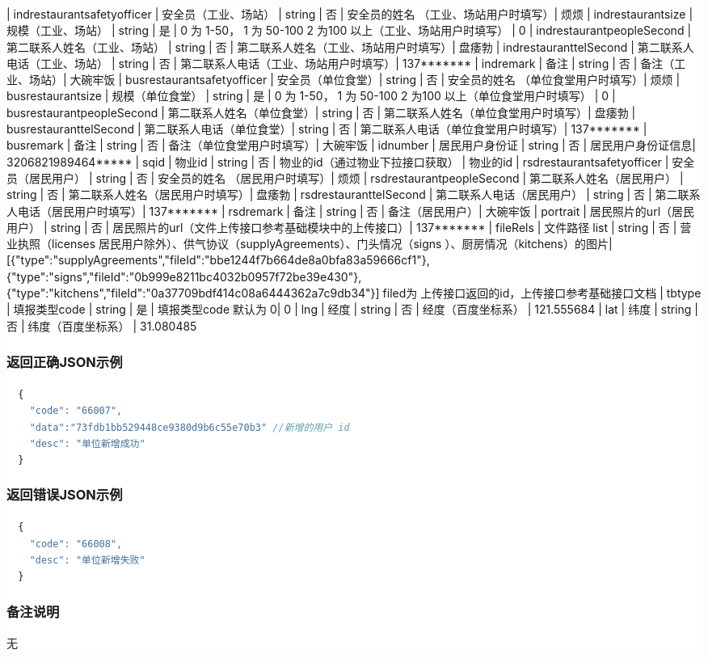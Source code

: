 | indrestaurantsafetyofficer | 安全员（工业、场站）  |  string | 否 | 安全员的姓名 （工业、场站用户时填写）| 烦烦
| indrestaurantsize | 规模（工业、场站）    |  string | 是 | 0 为 1-50， 1 为 50-100 2 为100 以上（工业、场站用户时填写） | 0
| indrestaurantpeopleSecond | 第二联系人姓名（工业、场站）  |  string | 否 | 第二联系人姓名（工业、场站用户时填写）| 盘痿勃
| indrestauranttelSecond | 第二联系人电话（工业、场站）  |  string | 否 | 第二联系人电话（工业、场站用户时填写）| 137*******
| indremark | 备注  |  string | 否 | 备注（工业、场站）| 大碗牢饭
| busrestaurantsafetyofficer | 安全员（单位食堂）|  string | 否 | 安全员的姓名 （单位食堂用户时填写）| 烦烦
| busrestaurantsize | 规模（单位食堂） |  string | 是 | 0 为 1-50， 1 为 50-100 2 为100 以上（单位食堂用户时填写） | 0
| busrestaurantpeopleSecond | 第二联系人姓名（单位食堂）|  string | 否 | 第二联系人姓名（单位食堂用户时填写）| 盘痿勃
| busrestauranttelSecond | 第二联系人电话（单位食堂）|  string | 否 | 第二联系人电话（单位食堂用户时填写）| 137*******
| busremark | 备注  |  string | 否 | 备注（单位食堂用户时填写）| 大碗牢饭
| idnumber | 居民用户身份证  |  string | 否 | 居民用户身份证信息| 3206821989464*****
| sqid | 物业id  |  string | 否 | 物业的id（通过物业下拉接口获取） | 物业的id
| rsdrestaurantsafetyofficer | 安全员（居民用户）  |  string | 否 | 安全员的姓名 （居民用户时填写）| 烦烦
| rsdrestaurantpeopleSecond | 第二联系人姓名（居民用户）  |  string | 否 | 第二联系人姓名（居民用户时填写）| 盘痿勃
| rsdrestauranttelSecond | 第二联系人电话（居民用户）  |  string | 否 | 第二联系人电话（居民用户时填写）| 137*******
| rsdremark | 备注  |  string | 否 | 备注（居民用户）| 大碗牢饭
| portrait | 居民照片的url（居民用户）  |  string | 否 | 居民照片的url（文件上传接口参考基础模块中的上传接口）| 137*******
| fileRels | 文件路径 list   |  string | 否 | 营业执照（licenses 居民用户除外）、供气协议（supplyAgreements）、门头情况（signs ）、厨房情况（kitchens）的图片| [{"type":"supplyAgreements","fileId":"bbe1244f7b664de8a0bfa83a59666cf1"},{"type":"signs","fileId":"0b999e8211bc4032b0957f72be39e430"},{"type":"kitchens","fileId":"0a37709bdf414c08a6444362a7c9db34"}] filed为 上传接口返回的id，上传接口参考基础接口文档
| tbtype | 填报类型code  |  string | 是 | 填报类型code 默认为 0| 0
| lng | 经度  |  string | 否 | 经度（百度坐标系） | 121.555684
| lat | 纬度  |  string | 否 | 纬度（百度坐标系） | 31.080485


### 返回正确JSON示例
```js
  {  
    "code": "66007",  
    "data":"73fdb1bb529448ce9380d9b6c55e70b3" //新增的用户 id
    "desc": "单位新增成功"  
  }  
  ```

### 返回错误JSON示例
```js
  {  
    "code": "66008",
    "desc": "单位新增失败"
  }
  ```

### 备注说明
 无
